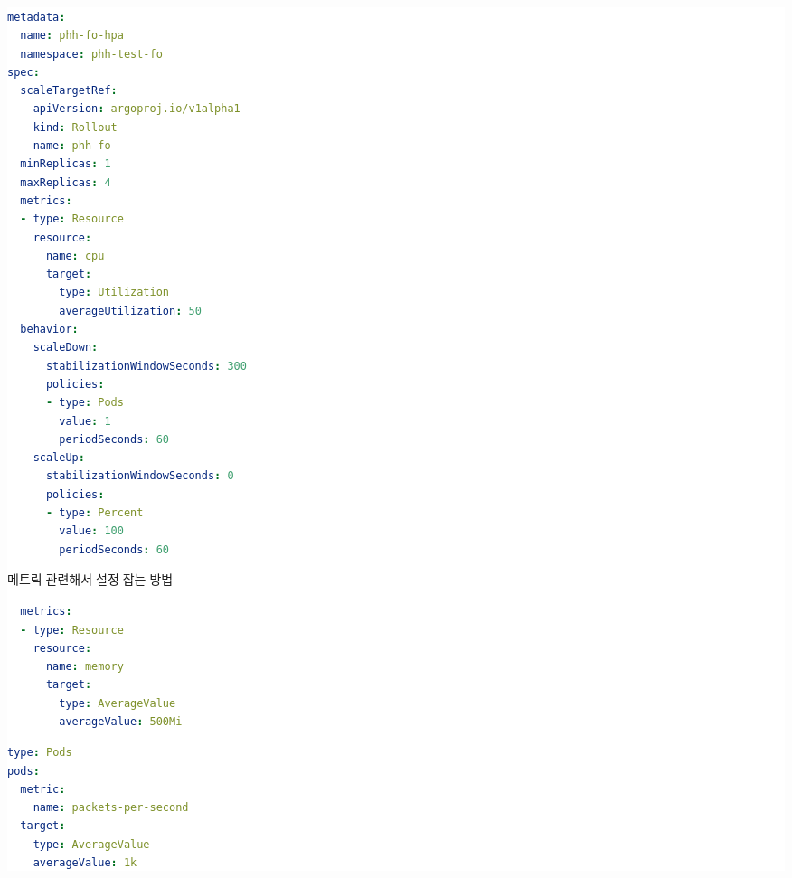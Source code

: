 ```YAML
metadata:
  name: phh-fo-hpa
  namespace: phh-test-fo
spec:
  scaleTargetRef:
    apiVersion: argoproj.io/v1alpha1
    kind: Rollout
    name: phh-fo
  minReplicas: 1
  maxReplicas: 4
  metrics:
  - type: Resource
    resource:
      name: cpu
      target:
        type: Utilization
        averageUtilization: 50
  behavior:
    scaleDown:
      stabilizationWindowSeconds: 300
      policies:
      - type: Pods
        value: 1
        periodSeconds: 60
    scaleUp:
      stabilizationWindowSeconds: 0
      policies:
      - type: Percent
        value: 100
        periodSeconds: 60
```

메트릭 관련해서 설정 잡는 방법
```YAML
  metrics:
  - type: Resource
    resource:
      name: memory
      target:
        type: AverageValue
        averageValue: 500Mi
```

```YAML
type: Pods
pods:
  metric:
    name: packets-per-second
  target:
    type: AverageValue
    averageValue: 1k
```
